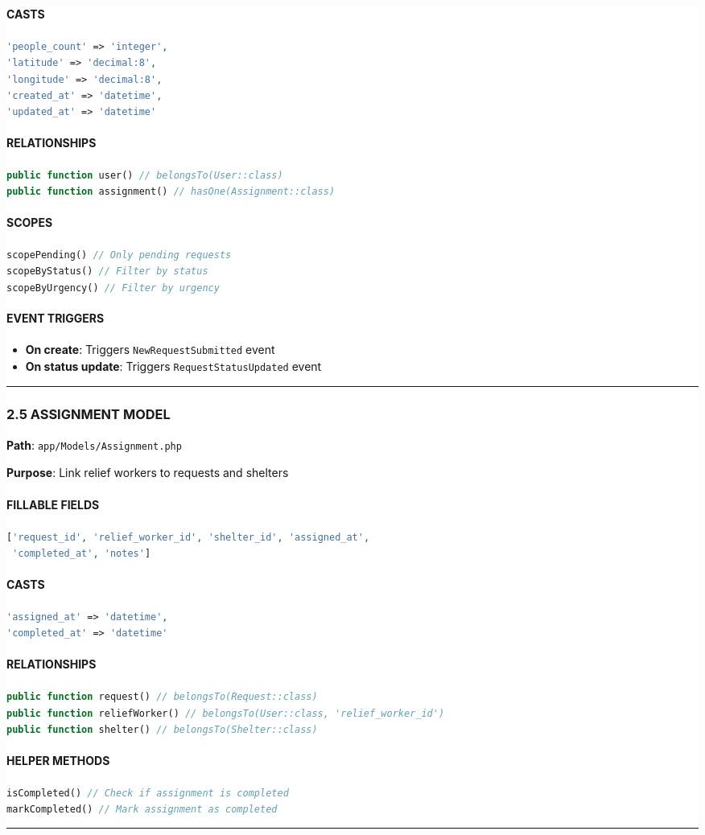 #### CASTS
```php
'people_count' => 'integer',
'latitude' => 'decimal:8',
'longitude' => 'decimal:8',
'created_at' => 'datetime',
'updated_at' => 'datetime'
```

#### RELATIONSHIPS
```php
public function user() // belongsTo(User::class)
public function assignment() // hasOne(Assignment::class)
```

#### SCOPES
```php
scopePending() // Only pending requests
scopeByStatus() // Filter by status
scopeByUrgency() // Filter by urgency
```

#### EVENT TRIGGERS
- **On create**: Triggers `NewRequestSubmitted` event
- **On status update**: Triggers `RequestStatusUpdated` event

---

### 2.5 ASSIGNMENT MODEL

**Path**: `app/Models/Assignment.php`

**Purpose**: Link relief workers to requests and shelters

#### FILLABLE FIELDS
```php
['request_id', 'relief_worker_id', 'shelter_id', 'assigned_at', 
 'completed_at', 'notes']
```

#### CASTS
```php
'assigned_at' => 'datetime',
'completed_at' => 'datetime'
```

#### RELATIONSHIPS
```php
public function request() // belongsTo(Request::class)
public function reliefWorker() // belongsTo(User::class, 'relief_worker_id')
public function shelter() // belongsTo(Shelter::class)
```

#### HELPER METHODS
```php
isCompleted() // Check if assignment is completed
markCompleted() // Mark assignment as completed
```

---